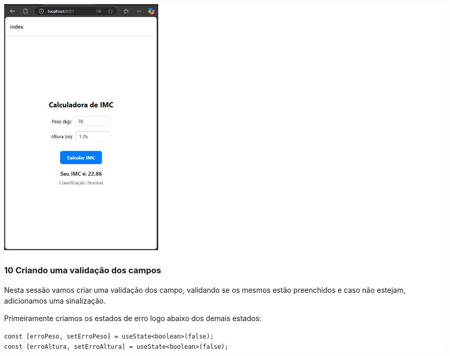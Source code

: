 <img src="assets/tela_6.PNG" alt="Estrutura" width="300" />

### 10 Criando uma validação dos campos

Nesta sessão vamos criar uma validação dos campo, validando se os mesmos estão preenchidos e caso não estejam, adicionamos uma sinalização. 

Primeiramente criamos os estados de erro logo abaixo dos demais estados: 

```tsx
const [erroPeso, setErroPeso] = useState<boolean>(false);
const [erroAltura, setErroAltura] = useState<boolean>(false);
```
